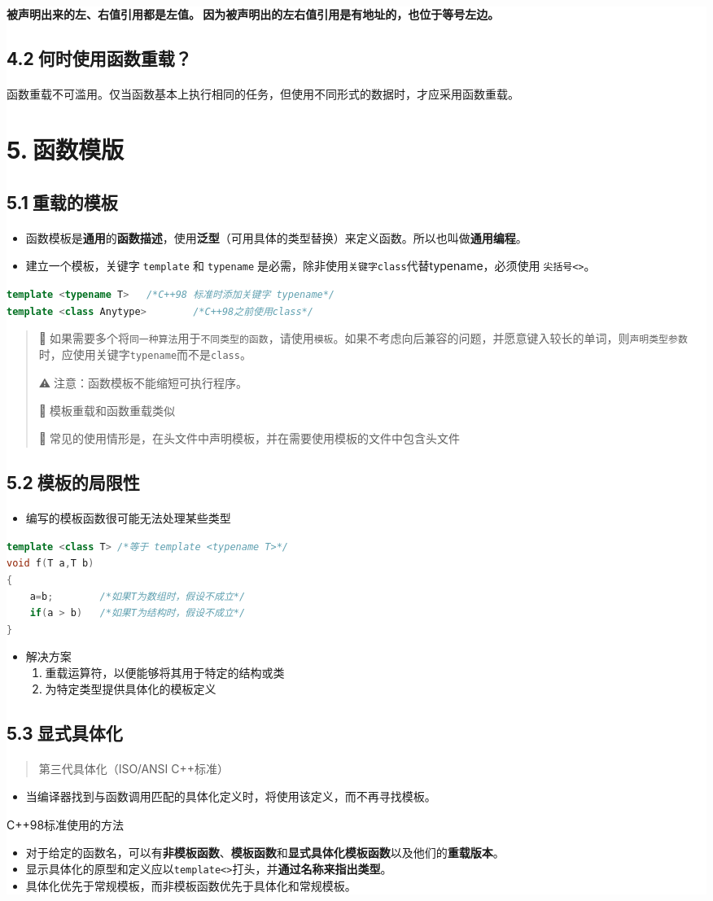**被声明出来的左、右值引用都是左值。 因为被声明出的左右值引用是有地址的，也位于等号左边。**

## 4.2 何时使用函数重载？
函数重载不可滥用。仅当函数基本上执行相同的任务，但使用不同形式的数据时，才应采用函数重载。


# 5. 函数模版
## 5.1 重载的模板
- 函数模板是**通用**的**函数描述**，使用**泛型**（可用具体的类型替换）来定义函数。所以也叫做**通用编程**。


- 建立一个模板，关键字 `template` 和 `typename` 是必需，除非使用`关键字class`代替typename，必须使用 `尖括号<>`。

```cpp
template <typename T> 	/*C++98 标准时添加关键字 typename*/
template <class Anytype> 		/*C++98之前使用class*/
```

> :key: 如果需要多个将`同一种算法`用于`不同类型的函数`，请使用`模板`。如果不考虑向后兼容的问题，并愿意键入较长的单词，则`声明类型参数`时，应使用关键字`typename`而不是`class`。
>
> :warning: 注意：函数模板不能缩短可执行程序。
>
> :key: 模板重载和函数重载类似
>
> :key: 常见的使用情形是，在头文件中声明模板，并在需要使用模板的文件中包含头文件

## 5.2 模板的局限性

- 编写的模板函数很可能无法处理某些类型

```cpp
template <class T> /*等于 template <typename T>*/
void f(T a,T b)
{
    a=b; 		/*如果T为数组时，假设不成立*/
    if(a > b) 	/*如果T为结构时，假设不成立*/
}
```

- 解决方案
  1. 重载运算符，以便能够将其用于特定的结构或类
  2. 为特定类型提供具体化的模板定义

## 5.3 显式具体化

> 第三代具体化（ISO/ANSI C++标准）

- 当编译器找到与函数调用匹配的具体化定义时，将使用该定义，而不再寻找模板。


C++98标准使用的方法
- 对于给定的函数名，可以有**非模板函数**、**模板函数**和**显式具体化模板函数**以及他们的**重载版本**。
- 显示具体化的原型和定义应以`template<>`打头，并**通过名称来指出类型**。
- 具体化优先于常规模板，而非模板函数优先于具体化和常规模板。
